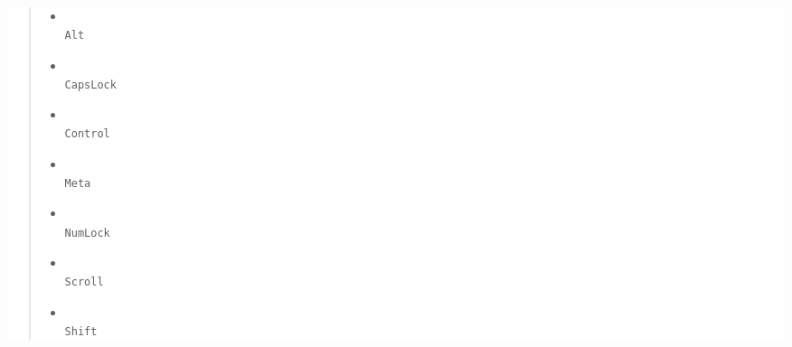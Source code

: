 <blockquote>
<div>
<ul>
<li>
<p>
<code>
<span>Alt</span>
</code>
</p>
</li>
<li>
<p>
<code>
<span>CapsLock</span>
</code>
</p>
</li>
<li>
<p>
<code>
<span>Control</span>
</code>
</p>
</li>
<li>
<p>
<code>
<span>Meta</span>
</code>
</p>
</li>
<li>
<p>
<code>
<span>NumLock</span>
</code>
</p>
</li>
<li>
<p>
<code>
<span>Scroll</span>
</code>
</p>
</li>
<li>
<p>
<code>
<span>Shift</span>
</code>
</p>
</li>
</ul>
</div>
</blockquote>
</td>
</tr>
</tbody>
</table>
